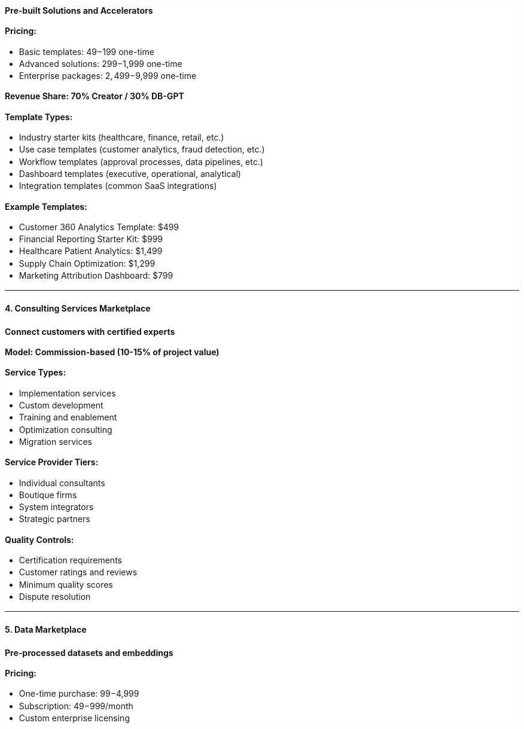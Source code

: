 **Pre-built Solutions and Accelerators**

**Pricing:**
- Basic templates: $49-$199 one-time
- Advanced solutions: $299-$1,999 one-time
- Enterprise packages: $2,499-$9,999 one-time

**Revenue Share: 70% Creator / 30% DB-GPT**

**Template Types:**
- Industry starter kits (healthcare, finance, retail, etc.)
- Use case templates (customer analytics, fraud detection, etc.)
- Workflow templates (approval processes, data pipelines, etc.)
- Dashboard templates (executive, operational, analytical)
- Integration templates (common SaaS integrations)

**Example Templates:**
- Customer 360 Analytics Template: $499
- Financial Reporting Starter Kit: $999
- Healthcare Patient Analytics: $1,499
- Supply Chain Optimization: $1,299
- Marketing Attribution Dashboard: $799

---

#### 4. Consulting Services Marketplace

**Connect customers with certified experts**

**Model: Commission-based (10-15% of project value)**

**Service Types:**
- Implementation services
- Custom development
- Training and enablement
- Optimization consulting
- Migration services

**Service Provider Tiers:**
- Individual consultants
- Boutique firms
- System integrators
- Strategic partners

**Quality Controls:**
- Certification requirements
- Customer ratings and reviews
- Minimum quality scores
- Dispute resolution

---

#### 5. Data Marketplace

**Pre-processed datasets and embeddings**

**Pricing:**
- One-time purchase: $99-$4,999
- Subscription: $49-$999/month
- Custom enterprise licensing
